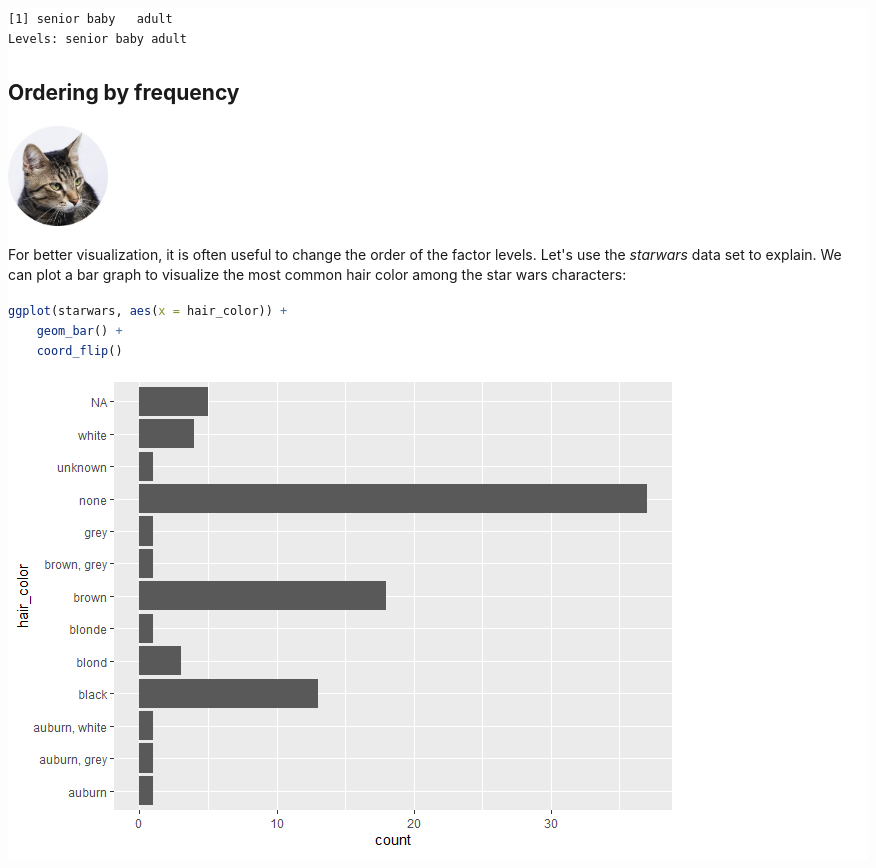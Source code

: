 ```
[1] senior baby   adult 
Levels: senior baby adult
```


## Ordering by frequency

<img src="Gato1.jpg" alt="Gato1" width="100"/>

For better visualization, it is often useful to change the order of the factor levels. Let's use the *starwars* data set to explain. We can plot a bar graph to visualize the most common hair color among the star wars characters:


```r
ggplot(starwars, aes(x = hair_color)) + 
    geom_bar() + 
    coord_flip() 
```

![](1.-Presentation_files/figure-html/unnamed-chunk-9-1.png)

